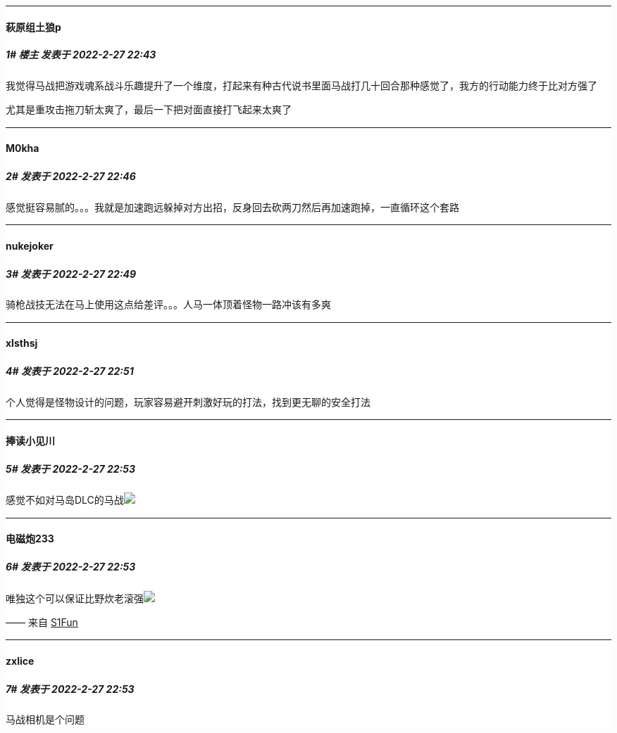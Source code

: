 

*****

####  萩原组土狼p  
##### 1#       楼主       发表于 2022-2-27 22:43

我觉得马战把游戏魂系战斗乐趣提升了一个维度，打起来有种古代说书里面马战打几十回合那种感觉了，我方的行动能力终于比对方强了

尤其是重攻击拖刀斩太爽了，最后一下把对面直接打飞起来太爽了

*****

####  M0kha  
##### 2#       发表于 2022-2-27 22:46

感觉挺容易腻的。。。我就是加速跑远躲掉对方出招，反身回去砍两刀然后再加速跑掉，一直循环这个套路

*****

####  nukejoker  
##### 3#       发表于 2022-2-27 22:49

骑枪战技无法在马上使用这点给差评。。。人马一体顶着怪物一路冲该有多爽

*****

####  xlsthsj  
##### 4#       发表于 2022-2-27 22:51

个人觉得是怪物设计的问题，玩家容易避开刺激好玩的打法，找到更无聊的安全打法

*****

####  捧读小见川  
##### 5#       发表于 2022-2-27 22:53

感觉不如对马岛DLC的马战<img src="https://static.saraba1st.com/image/smiley/face2017/067.png" referrerpolicy="no-referrer">

*****

####  电磁炮233  
##### 6#       发表于 2022-2-27 22:53

唯独这个可以保证比野炊老滚强<img src="https://static.saraba1st.com/image/smiley/face2017/066.png" referrerpolicy="no-referrer">

—— 来自 [S1Fun](https://s1fun.koalcat.com)

*****

####  zxlice  
##### 7#       发表于 2022-2-27 22:53

马战相机是个问题
